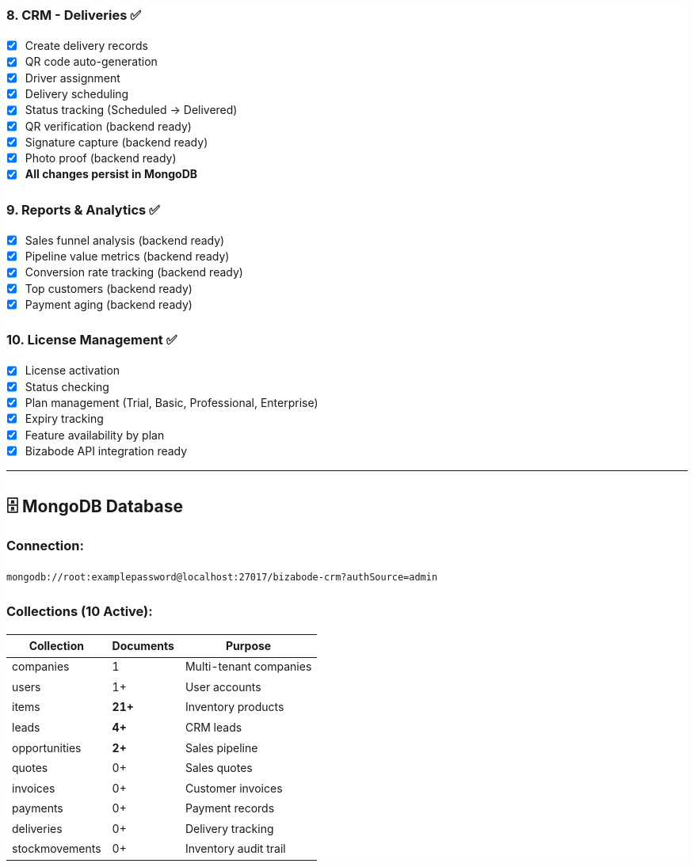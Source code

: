 ### **8. CRM - Deliveries** ✅
- [x] Create delivery records
- [x] QR code auto-generation
- [x] Driver assignment
- [x] Delivery scheduling
- [x] Status tracking (Scheduled → Delivered)
- [x] QR verification (backend ready)
- [x] Signature capture (backend ready)
- [x] Photo proof (backend ready)
- [x] **All changes persist in MongoDB**

### **9. Reports & Analytics** ✅
- [x] Sales funnel analysis (backend ready)
- [x] Pipeline value metrics (backend ready)
- [x] Conversion rate tracking (backend ready)
- [x] Top customers (backend ready)
- [x] Payment aging (backend ready)

### **10. License Management** ✅
- [x] License activation
- [x] Status checking
- [x] Plan management (Trial, Basic, Professional, Enterprise)
- [x] Expiry tracking
- [x] Feature availability by plan
- [x] Bizabode API integration ready

---

## 🗄️ **MongoDB Database**

### **Connection:**
```
mongodb://root:examplepassword@localhost:27017/bizabode-crm?authSource=admin
```

### **Collections (10 Active):**

| Collection | Documents | Purpose |
|------------|-----------|---------|
| companies | 1 | Multi-tenant companies |
| users | 1+ | User accounts |
| items | **21+** | Inventory products |
| leads | **4+** | CRM leads |
| opportunities | **2+** | Sales pipeline |
| quotes | 0+ | Sales quotes |
| invoices | 0+ | Customer invoices |
| payments | 0+ | Payment records |
| deliveries | 0+ | Delivery tracking |
| stockmovements | 0+ | Inventory audit trail |
